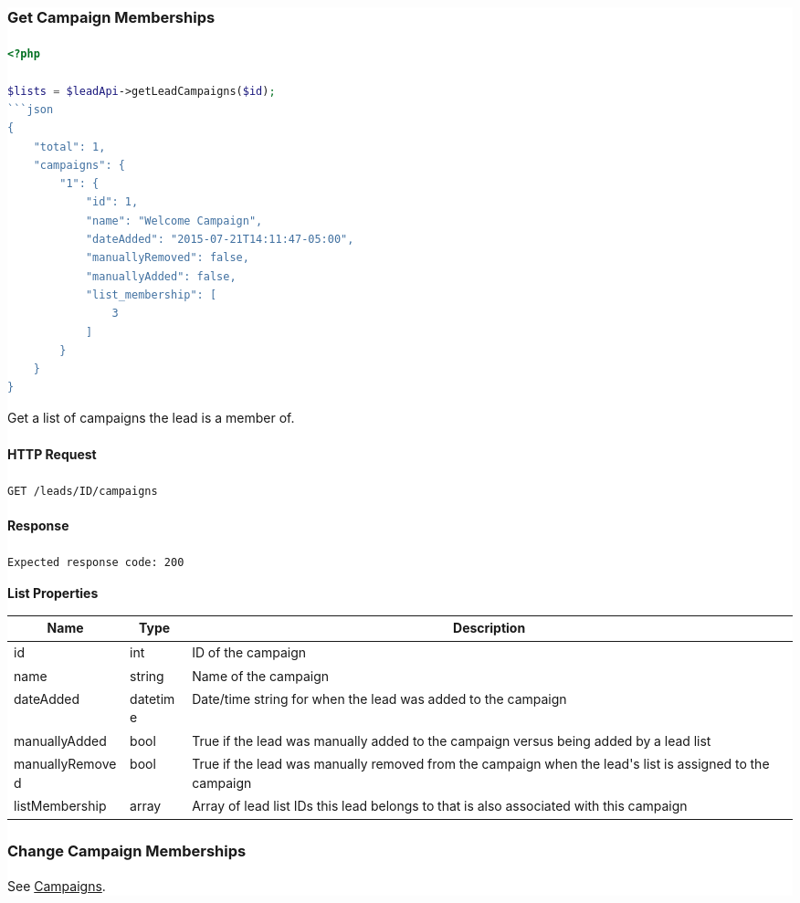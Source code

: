 ### Get Campaign Memberships
```php
<?php

$lists = $leadApi->getLeadCampaigns($id);
```json
{
    "total": 1,
    "campaigns": {
        "1": {
            "id": 1,
            "name": "Welcome Campaign",
            "dateAdded": "2015-07-21T14:11:47-05:00",
            "manuallyRemoved": false,
            "manuallyAdded": false,
            "list_membership": [
                3
            ]            
        }
    }
}
```
Get a list of campaigns the lead is a member of.

#### HTTP Request

`GET /leads/ID/campaigns`

#### Response

`Expected response code: 200`

**List Properties**

Name|Type|Description
----|----|-----------
id|int|ID of the campaign
name|string|Name of the campaign
dateAdded|datetime|Date/time string for when the lead was added to the campaign
manuallyAdded|bool|True if the lead was manually added to the campaign versus being added by a lead list
manuallyRemoved|bool|True if the lead was manually removed from the campaign when the lead's list is assigned to the campaign
listMembership|array|Array of lead list IDs this lead belongs to that is also associated with this campaign

### Change Campaign Memberships

See [Campaigns](#campaigns).